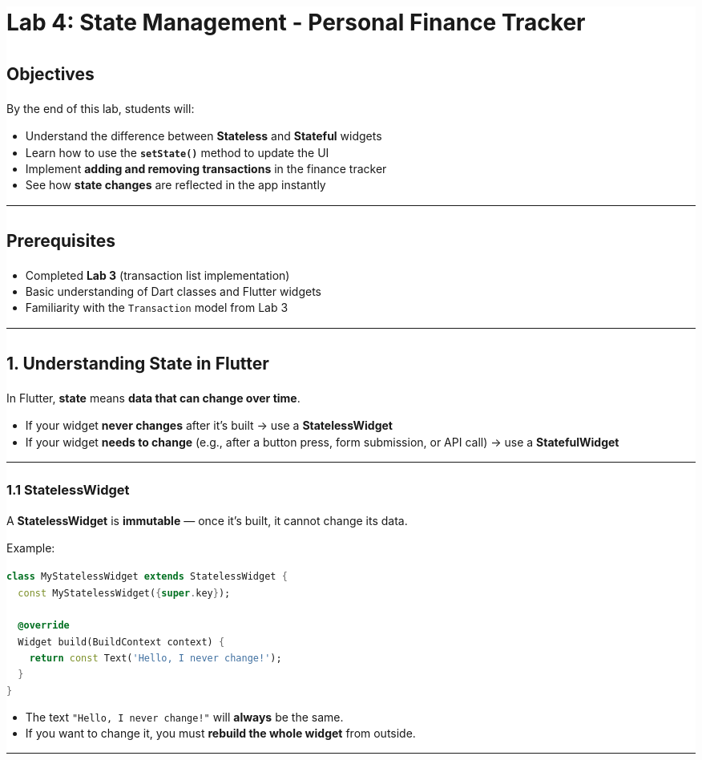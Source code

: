 # **Lab 4: State Management - Personal Finance Tracker**

## **Objectives**

By the end of this lab, students will:

- Understand the difference between **Stateless** and **Stateful** widgets
- Learn how to use the **`setState()`** method to update the UI
- Implement **adding and removing transactions** in the finance tracker
- See how **state changes** are reflected in the app instantly

---

## **Prerequisites**

- Completed **Lab 3** (transaction list implementation)
- Basic understanding of Dart classes and Flutter widgets
- Familiarity with the `Transaction` model from Lab 3

---

## **1. Understanding State in Flutter**

In Flutter, **state** means **data that can change over time**.

- If your widget **never changes** after it’s built → use a **StatelessWidget**
- If your widget **needs to change** (e.g., after a button press, form submission, or API call) → use a **StatefulWidget**

---

### **1.1 StatelessWidget**

A **StatelessWidget** is **immutable** — once it’s built, it cannot change its data.

Example:

```dart
class MyStatelessWidget extends StatelessWidget {
  const MyStatelessWidget({super.key});

  @override
  Widget build(BuildContext context) {
    return const Text('Hello, I never change!');
  }
}
```

- The text `"Hello, I never change!"` will **always** be the same.
- If you want to change it, you must **rebuild the whole widget** from outside.

---
